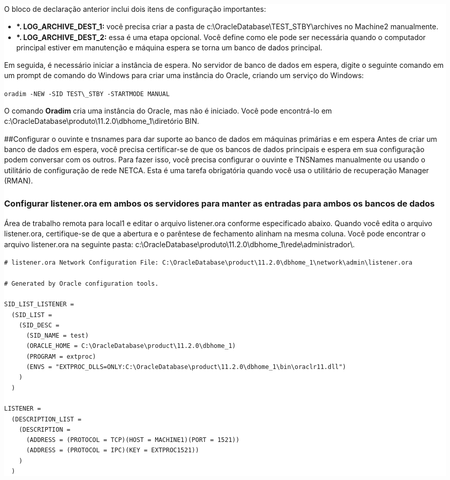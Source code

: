 
O bloco de declaração anterior inclui dois itens de configuração importantes:

-   **\*. LOG_ARCHIVE_DEST_1:** você precisa criar a pasta de c:\OracleDatabase\TEST_STBY\archives no Machine2 manualmente.
-   **\*. LOG_ARCHIVE_DEST_2:** essa é uma etapa opcional. Você define como ele pode ser necessária quando o computador principal estiver em manutenção e máquina espera se torna um banco de dados principal.

Em seguida, é necessário iniciar a instância de espera. No servidor de banco de dados em espera, digite o seguinte comando em um prompt de comando do Windows para criar uma instância do Oracle, criando um serviço do Windows:

    oradim -NEW -SID TEST\_STBY -STARTMODE MANUAL

O comando **Oradim** cria uma instância do Oracle, mas não é iniciado. Você pode encontrá-lo em c:\\OracleDatabase\\produto\\11.2.0\\dbhome\_1\\diretório BIN.

##<a name="configure-the-listener-and-tnsnames-to-support-the-database-on-primary-and-standby-machines"></a>Configurar o ouvinte e tnsnames para dar suporte ao banco de dados em máquinas primárias e em espera
Antes de criar um banco de dados em espera, você precisa certificar-se de que os bancos de dados principais e espera em sua configuração podem conversar com os outros. Para fazer isso, você precisa configurar o ouvinte e TNSNames manualmente ou usando o utilitário de configuração de rede NETCA. Esta é uma tarefa obrigatória quando você usa o utilitário de recuperação Manager (RMAN).

### <a name="configure-listenerora-on-both-servers-to-hold-entries-for-both-databases"></a>Configurar listener.ora em ambos os servidores para manter as entradas para ambos os bancos de dados

Área de trabalho remota para local1 e editar o arquivo listener.ora conforme especificado abaixo. Quando você edita o arquivo listener.ora, certifique-se de que a abertura e o parêntese de fechamento alinham na mesma coluna. Você pode encontrar o arquivo listener.ora na seguinte pasta: c:\\OracleDatabase\\produto\\11.2.0\\dbhome\_1\\rede\\administrador\\.

    # listener.ora Network Configuration File: C:\OracleDatabase\product\11.2.0\dbhome_1\network\admin\listener.ora

    # Generated by Oracle configuration tools.

    SID_LIST_LISTENER =
      (SID_LIST =
        (SID_DESC =
          (SID_NAME = test)
          (ORACLE_HOME = C:\OracleDatabase\product\11.2.0\dbhome_1)
          (PROGRAM = extproc)
          (ENVS = "EXTPROC_DLLS=ONLY:C:\OracleDatabase\product\11.2.0\dbhome_1\bin\oraclr11.dll")
        )
      )

    LISTENER =
      (DESCRIPTION_LIST =
        (DESCRIPTION =
          (ADDRESS = (PROTOCOL = TCP)(HOST = MACHINE1)(PORT = 1521))
          (ADDRESS = (PROTOCOL = IPC)(KEY = EXTPROC1521))
        )
      )
